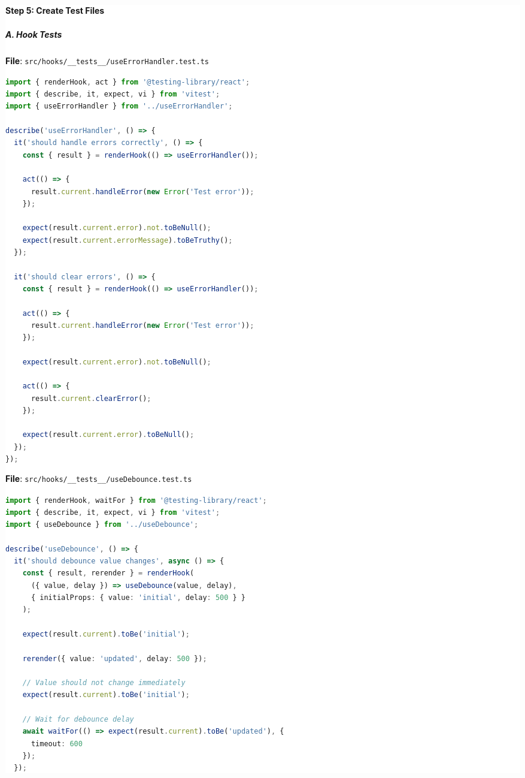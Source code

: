 #### Step 5: Create Test Files 

##### A. Hook Tests

**File**: `src/hooks/__tests__/useErrorHandler.test.ts`
```typescript
import { renderHook, act } from '@testing-library/react';
import { describe, it, expect, vi } from 'vitest';
import { useErrorHandler } from '../useErrorHandler';

describe('useErrorHandler', () => {
  it('should handle errors correctly', () => {
    const { result } = renderHook(() => useErrorHandler());
    
    act(() => {
      result.current.handleError(new Error('Test error'));
    });
    
    expect(result.current.error).not.toBeNull();
    expect(result.current.errorMessage).toBeTruthy();
  });

  it('should clear errors', () => {
    const { result } = renderHook(() => useErrorHandler());
    
    act(() => {
      result.current.handleError(new Error('Test error'));
    });
    
    expect(result.current.error).not.toBeNull();
    
    act(() => {
      result.current.clearError();
    });
    
    expect(result.current.error).toBeNull();
  });
});
```

**File**: `src/hooks/__tests__/useDebounce.test.ts`
```typescript
import { renderHook, waitFor } from '@testing-library/react';
import { describe, it, expect, vi } from 'vitest';
import { useDebounce } from '../useDebounce';

describe('useDebounce', () => {
  it('should debounce value changes', async () => {
    const { result, rerender } = renderHook(
      ({ value, delay }) => useDebounce(value, delay),
      { initialProps: { value: 'initial', delay: 500 } }
    );
    
    expect(result.current).toBe('initial');
    
    rerender({ value: 'updated', delay: 500 });
    
    // Value should not change immediately
    expect(result.current).toBe('initial');
    
    // Wait for debounce delay
    await waitFor(() => expect(result.current).toBe('updated'), {
      timeout: 600
    });
  });
```